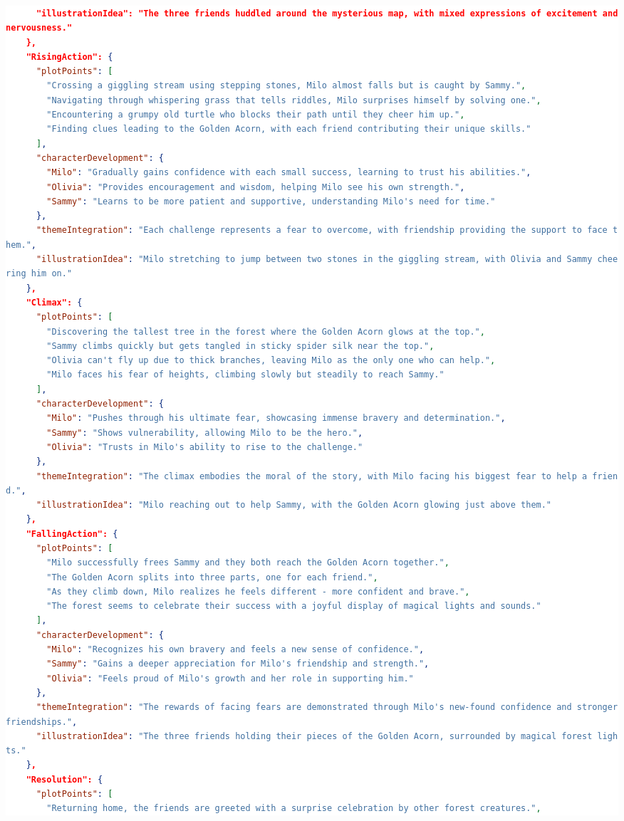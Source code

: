 ```json
      "illustrationIdea": "The three friends huddled around the mysterious map, with mixed expressions of excitement and nervousness."
    },
    "RisingAction": {
      "plotPoints": [
        "Crossing a giggling stream using stepping stones, Milo almost falls but is caught by Sammy.",
        "Navigating through whispering grass that tells riddles, Milo surprises himself by solving one.",
        "Encountering a grumpy old turtle who blocks their path until they cheer him up.",
        "Finding clues leading to the Golden Acorn, with each friend contributing their unique skills."
      ],
      "characterDevelopment": {
        "Milo": "Gradually gains confidence with each small success, learning to trust his abilities.",
        "Olivia": "Provides encouragement and wisdom, helping Milo see his own strength.",
        "Sammy": "Learns to be more patient and supportive, understanding Milo's need for time."
      },
      "themeIntegration": "Each challenge represents a fear to overcome, with friendship providing the support to face them.",
      "illustrationIdea": "Milo stretching to jump between two stones in the giggling stream, with Olivia and Sammy cheering him on."
    },
    "Climax": {
      "plotPoints": [
        "Discovering the tallest tree in the forest where the Golden Acorn glows at the top.",
        "Sammy climbs quickly but gets tangled in sticky spider silk near the top.",
        "Olivia can't fly up due to thick branches, leaving Milo as the only one who can help.",
        "Milo faces his fear of heights, climbing slowly but steadily to reach Sammy."
      ],
      "characterDevelopment": {
        "Milo": "Pushes through his ultimate fear, showcasing immense bravery and determination.",
        "Sammy": "Shows vulnerability, allowing Milo to be the hero.",
        "Olivia": "Trusts in Milo's ability to rise to the challenge."
      },
      "themeIntegration": "The climax embodies the moral of the story, with Milo facing his biggest fear to help a friend.",
      "illustrationIdea": "Milo reaching out to help Sammy, with the Golden Acorn glowing just above them."
    },
    "FallingAction": {
      "plotPoints": [
        "Milo successfully frees Sammy and they both reach the Golden Acorn together.",
        "The Golden Acorn splits into three parts, one for each friend.",
        "As they climb down, Milo realizes he feels different - more confident and brave.",
        "The forest seems to celebrate their success with a joyful display of magical lights and sounds."
      ],
      "characterDevelopment": {
        "Milo": "Recognizes his own bravery and feels a new sense of confidence.",
        "Sammy": "Gains a deeper appreciation for Milo's friendship and strength.",
        "Olivia": "Feels proud of Milo's growth and her role in supporting him."
      },
      "themeIntegration": "The rewards of facing fears are demonstrated through Milo's new-found confidence and stronger friendships.",
      "illustrationIdea": "The three friends holding their pieces of the Golden Acorn, surrounded by magical forest lights."
    },
    "Resolution": {
      "plotPoints": [
        "Returning home, the friends are greeted with a surprise celebration by other forest creatures.",
```